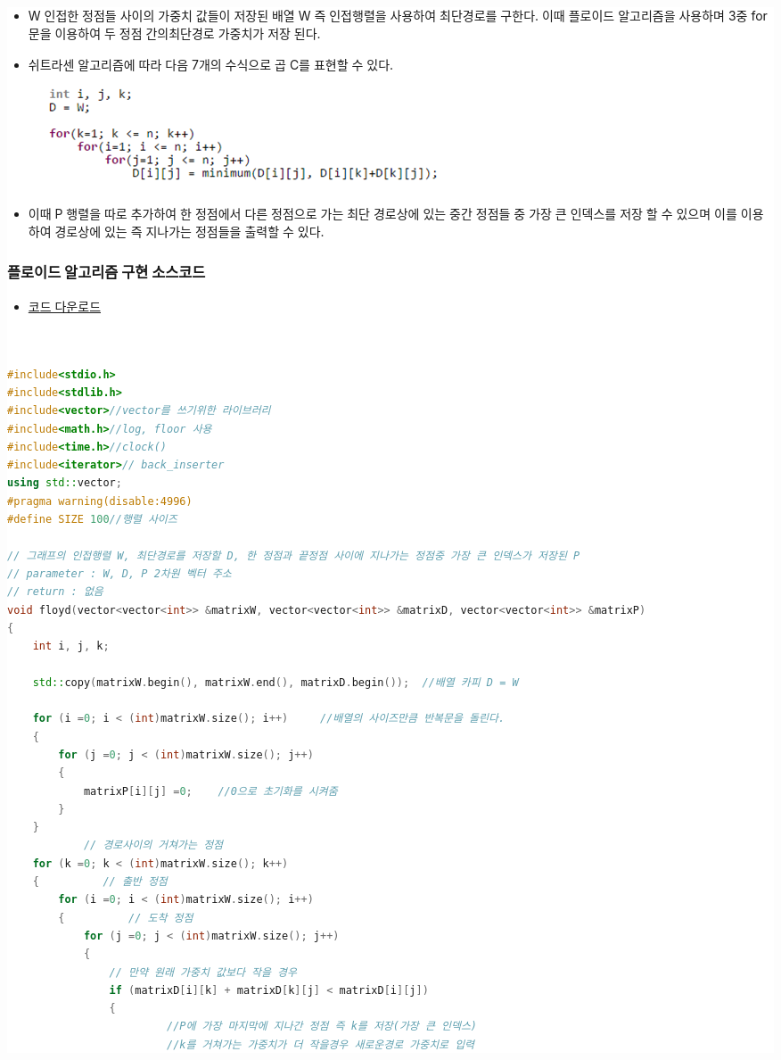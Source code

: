 - W 인접한 정점들 사이의 가중치 값들이 저장된 배열 W 즉 인접행렬을 사용하여 최단경로를 구한다. 이때 플로이드 알고리즘을 사용하며 3중 for문을 이용하여 두 정점 간의최단경로 가중치가 저장 된다. 

- 쉬트라센 알고리즘에 따라 다음 7개의 수식으로 곱 C를 표현할 수 있다.

<figure>
	<img src="/images/floyd3.png" alt="">
</figure>

- 이때 P 행렬을 따로 추가하여 한 정점에서 다른 정점으로 가는 최단 경로상에 있는 중간 정점들 중 가장 큰 인덱스를 저장 할 수 있으며 이를 이용하여 경로상에 있는 즉 지나가는 정점들을 출력할 수 있다.



### 플로이드 알고리즘 구현 소스코드

- [코드 다운로드](https://github.com/yimok/yimok.github.io/tree/master/data/floyd)


```cpp


#include<stdio.h>
#include<stdlib.h>
#include<vector>//vector를 쓰기위한 라이브러리
#include<math.h>//log, floor 사용
#include<time.h>//clock()
#include<iterator>// back_inserter
using std::vector;
#pragma warning(disable:4996)
#define SIZE 100//행렬 사이즈

// 그래프의 인접행렬 W, 최단경로를 저장할 D, 한 정점과 끝정점 사이에 지나가는 정점중 가장 큰 인덱스가 저장된 P  
// parameter : W, D, P 2차원 벡터 주소
// return : 없음
void floyd(vector<vector<int>> &matrixW, vector<vector<int>> &matrixD, vector<vector<int>> &matrixP)
{
	int i, j, k;
	
	std::copy(matrixW.begin(), matrixW.end(), matrixD.begin());  //배열 카피 D = W
	
	for (i =0; i < (int)matrixW.size(); i++)     //배열의 사이즈만큼 반복문을 돌린다.
	{
		for (j =0; j < (int)matrixW.size(); j++)
		{
			matrixP[i][j] =0;    //0으로 초기화를 시켜줌 
		}
	}
            // 경로사이의 거쳐가는 정점
	for (k =0; k < (int)matrixW.size(); k++)  
	{          // 출반 정점
		for (i =0; i < (int)matrixW.size(); i++)  
		{          // 도착 정점
			for (j =0; j < (int)matrixW.size(); j++)  
			{
                // 만약 원래 가중치 값보다 작을 경우
				if (matrixD[i][k] + matrixD[k][j] < matrixD[i][j]) 
				{
                         //P에 가장 마지막에 지나간 정점 즉 k를 저장(가장 큰 인덱스)
                         //k를 거쳐가는 가중치가 더 작을경우 새로운경로 가중치로 입력 
```
